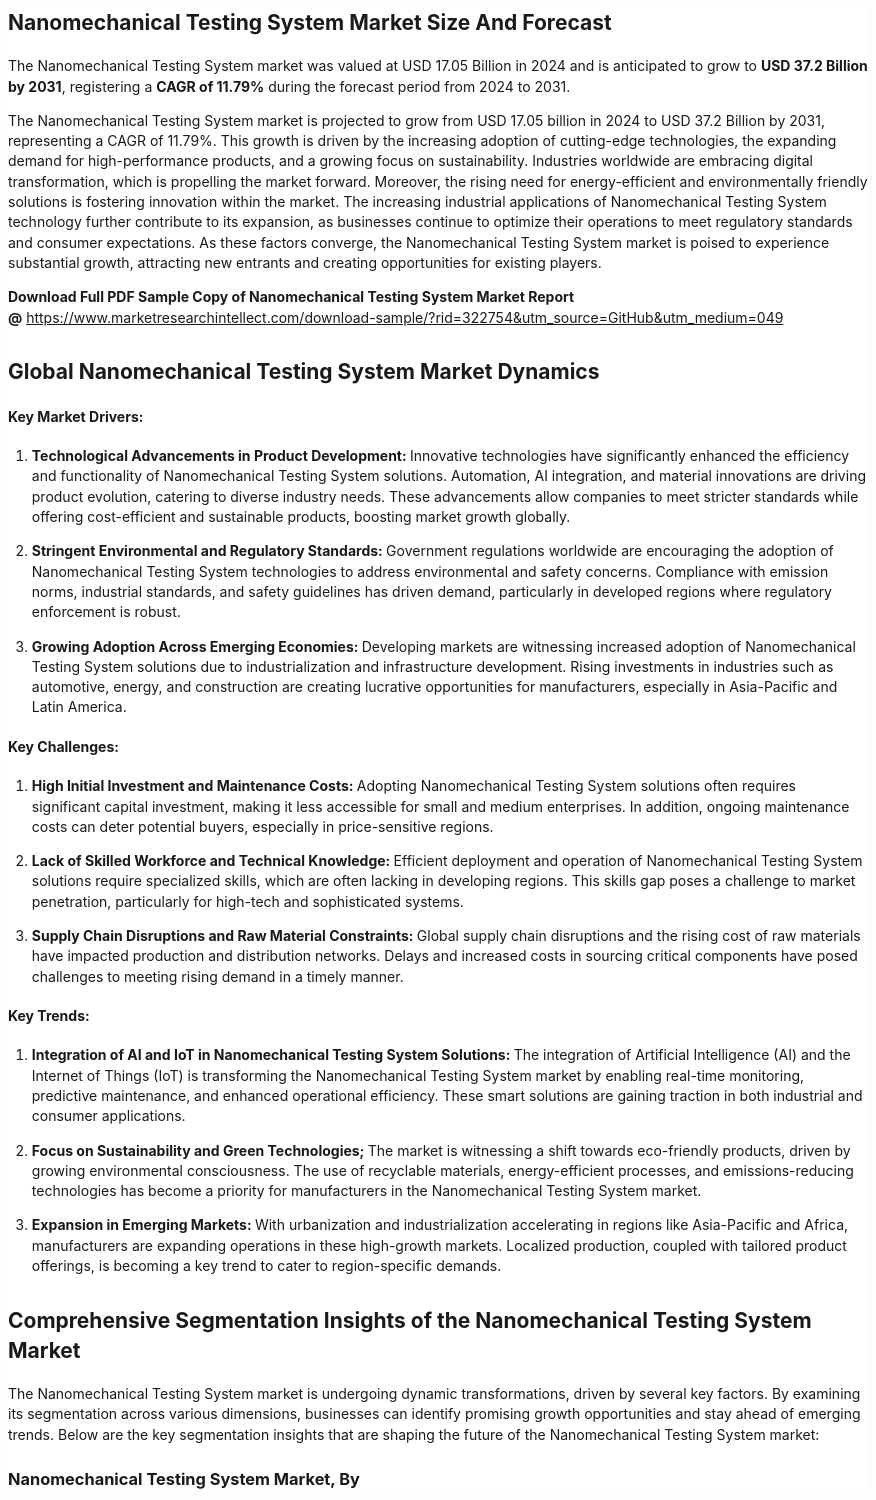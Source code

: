 <h2>Nanomechanical Testing System Market Size And Forecast</h2><p>The Nanomechanical Testing System market was valued at USD 17.05 Billion in 2024 and is anticipated to grow to <strong>USD 37.2 Billion by 2031</strong>, registering a <strong>CAGR of 11.79%</strong> during the forecast period from 2024 to 2031.</p><p>The Nanomechanical Testing System market is projected to grow from USD 17.05 billion in 2024 to USD 37.2 Billion by 2031, representing a CAGR of 11.79%. This growth is driven by the increasing adoption of cutting-edge technologies, the expanding demand for high-performance products, and a growing focus on sustainability. Industries worldwide are embracing digital transformation, which is propelling the market forward. Moreover, the rising need for energy-efficient and environmentally friendly solutions is fostering innovation within the market. The increasing industrial applications of Nanomechanical Testing System technology further contribute to its expansion, as businesses continue to optimize their operations to meet regulatory standards and consumer expectations. As these factors converge, the Nanomechanical Testing System market is poised to experience substantial growth, attracting new entrants and creating opportunities for existing players.</p><p><strong>Download Full PDF Sample Copy of Nanomechanical Testing System Market Report @</strong>&nbsp;<a href="https://www.marketresearchintellect.com/download-sample/?rid=322754&amp;utm_source=GitHub&amp;utm_medium=049">https://www.marketresearchintellect.com/download-sample/?rid=322754&amp;utm_source=GitHub&amp;utm_medium=049</a></p><h2>Global Nanomechanical Testing System Market Dynamics</h2><h4><strong>Key Market Drivers:</strong></h4><ol><li><p><strong>Technological Advancements in Product Development:&nbsp;</strong>Innovative technologies have significantly enhanced the efficiency and functionality of Nanomechanical Testing System solutions. Automation, AI integration, and material innovations are driving product evolution, catering to diverse industry needs. These advancements allow companies to meet stricter standards while offering cost-efficient and sustainable products, boosting market growth globally.</p></li><li><p><strong>Stringent Environmental and Regulatory Standards:&nbsp;</strong>Government regulations worldwide are encouraging the adoption of Nanomechanical Testing System technologies to address environmental and safety concerns. Compliance with emission norms, industrial standards, and safety guidelines has driven demand, particularly in developed regions where regulatory enforcement is robust.</p></li><li><p><strong>Growing Adoption Across Emerging Economies:&nbsp;</strong>Developing markets are witnessing increased adoption of Nanomechanical Testing System solutions due to industrialization and infrastructure development. Rising investments in industries such as automotive, energy, and construction are creating lucrative opportunities for manufacturers, especially in Asia-Pacific and Latin America.</p></li></ol><h4><strong>Key Challenges:</strong></h4><ol><li><p><strong>High Initial Investment and Maintenance Costs:&nbsp;</strong>Adopting Nanomechanical Testing System solutions often requires significant capital investment, making it less accessible for small and medium enterprises. In addition, ongoing maintenance costs can deter potential buyers, especially in price-sensitive regions.</p></li><li><p><strong>Lack of Skilled Workforce and Technical Knowledge:&nbsp;</strong>Efficient deployment and operation of Nanomechanical Testing System solutions require specialized skills, which are often lacking in developing regions. This skills gap poses a challenge to market penetration, particularly for high-tech and sophisticated systems.</p></li><li><p><strong>Supply Chain Disruptions and Raw Material Constraints:&nbsp;</strong>Global supply chain disruptions and the rising cost of raw materials have impacted production and distribution networks. Delays and increased costs in sourcing critical components have posed challenges to meeting rising demand in a timely manner.</p></li></ol><h4><strong>Key Trends:</strong></h4><ol><li><p><strong>Integration of AI and IoT in Nanomechanical Testing System Solutions:&nbsp;</strong>The integration of Artificial Intelligence (AI) and the Internet of Things (IoT) is transforming the Nanomechanical Testing System market by enabling real-time monitoring, predictive maintenance, and enhanced operational efficiency. These smart solutions are gaining traction in both industrial and consumer applications.</p></li><li><p><strong>Focus on Sustainability and Green Technologies;&nbsp;</strong>The market is witnessing a shift towards eco-friendly products, driven by growing environmental consciousness. The use of recyclable materials, energy-efficient processes, and emissions-reducing technologies has become a priority for manufacturers in the Nanomechanical Testing System market.</p></li><li><p><strong>Expansion in Emerging Markets:&nbsp;</strong>With urbanization and industrialization accelerating in regions like Asia-Pacific and Africa, manufacturers are expanding operations in these high-growth markets. Localized production, coupled with tailored product offerings, is becoming a key trend to cater to region-specific demands.</p></li></ol><div class="article-main__content" data-test-id="publishing-text-block"><h2>Comprehensive Segmentation Insights of the Nanomechanical Testing System Market</h2><p>The Nanomechanical Testing System market is undergoing dynamic transformations, driven by several key factors. By examining its segmentation across various dimensions, businesses can identify promising growth opportunities and stay ahead of emerging trends. Below are the key segmentation insights that are shaping the future of the Nanomechanical Testing System market:</p><h3><strong>Nanomechanical Testing System Market, By
